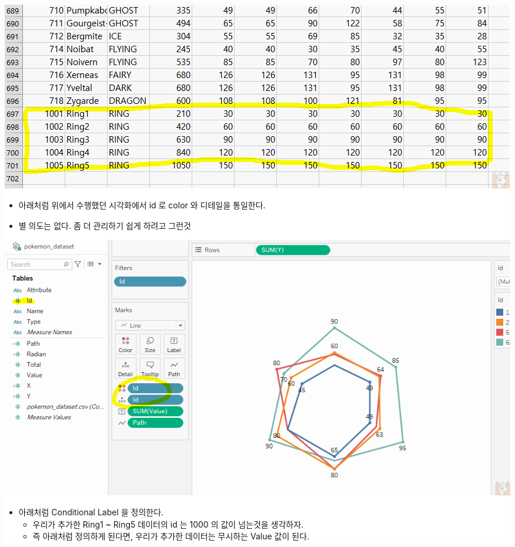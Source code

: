 ![png](/assets/images/Tab_Vis/12_34.png)

- 아래처럼 위에서 수행했던 시각화에서 id 로 color 와 디테일을 통일한다.

- 별 의도는 없다. 좀 더 관리하기 쉽게 하려고 그런것

![png](/assets/images/Tab_Vis/12_35.png)

- 아래처럼 Conditional Label 을 정의한다.
  - 우리가 추가한 Ring1 ~ Ring5 데이터의 id 는 1000 의 값이 넘는것을 생각하자.
  - 즉 아래처럼 정의하게 된다면, 우리가 추가한 데이터는 무시하는 Value 값이 된다.
